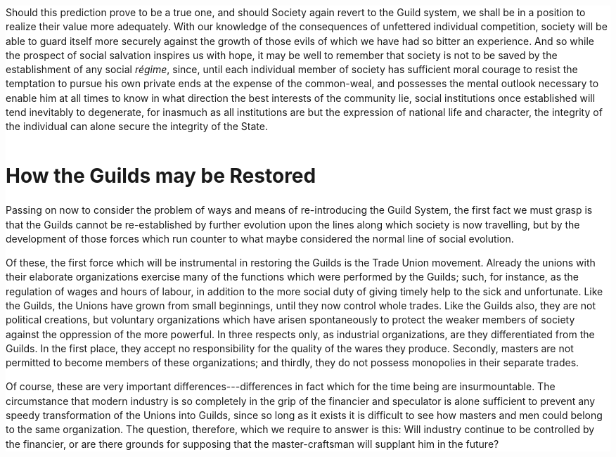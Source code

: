 Should this prediction prove to be a true one, and should
Society again revert to the Guild system, we shall be in a
position to realize their value more adequately. With our
knowledge of the consequences of unfettered individual
competition, society will be able to guard itself more
securely against the growth of those evils of which we have
had so bitter an experience. And so while the prospect of
social salvation inspires us with hope, it may be well to
remember that society is not to be saved by the
establishment of any social *régime*, since, until each
individual member of society has sufficient moral courage to
resist the temptation to pursue his own private ends at the
expense of the common-weal, and possesses the mental outlook
necessary to enable him at all times to know in what
direction the best interests of the community lie, social
institutions once established will tend inevitably to
degenerate, for inasmuch as all institutions are but the
expression of national life and character, the integrity of
the individual can alone secure the integrity of the State.

# How the Guilds may be Restored

Passing on now to consider the problem of ways and means of
re-introducing the Guild System, the first fact we must
grasp is that the Guilds cannot be re-established by further
evolution upon the lines along which society is now
travelling, but by the development of those forces which run
counter to what maybe considered the normal line of social
evolution.

Of these, the first force which will be instrumental in
restoring the Guilds is the Trade Union movement. Already
the unions with their elaborate organizations exercise many
of the functions which were performed by the Guilds; such,
for instance, as the regulation of wages and hours of
labour, in addition to the more social duty of giving timely
help to the sick and unfortunate. Like the Guilds, the
Unions have grown from small beginnings, until they now
control whole trades. Like the Guilds also, they are not
political creations, but voluntary organizations which have
arisen spontaneously to protect the weaker members of
society against the oppression of the more powerful. In
three respects only, as industrial organizations, are they
differentiated from the Guilds. In the first place, they
accept no responsibility for the quality of the wares they
produce. Secondly, masters are not permitted to become
members of these organizations; and thirdly, they do not
possess monopolies in their separate trades.

Of course, these are very important
differences---differences in fact which for the time being
are insurmountable. The circumstance that modern industry is
so completely in the grip of the financier and speculator is
alone sufficient to prevent any speedy transformation of the
Unions into Guilds, since so long as it exists it is
difficult to see how masters and men could belong to the
same organization. The question, therefore, which we require
to answer is this: Will industry continue to be controlled
by the financier, or are there grounds for supposing that
the master-craftsman will supplant him in the future?
